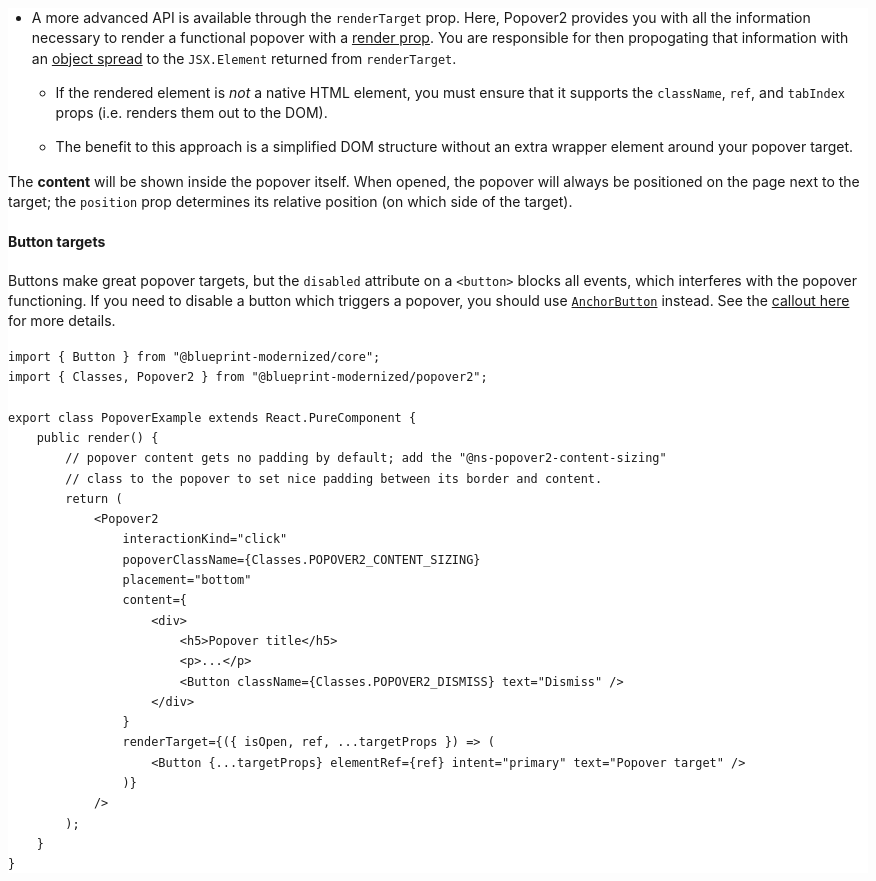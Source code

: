 -   A more advanced API is available through the `renderTarget` prop. Here, Popover2 provides you with all the
    information necessary to render a functional popover with a [render prop](https://reactjs.org/docs/render-props.html).
    You are responsible for then propogating that information with an
    [object spread](https://developer.mozilla.org/en-US/docs/Web/JavaScript/Reference/Operators/Spread_syntax#spread_in_object_literals)
    to the `JSX.Element` returned from `renderTarget`.

    -   If the rendered element is _not_ a native HTML element, you must ensure that it supports the
        `className`, `ref`, and `tabIndex` props (i.e. renders them out to the DOM).

    -   The benefit to this approach is a simplified DOM structure without an extra wrapper element around
        your popover target.

The **content** will be shown inside the popover itself. When opened, the popover will always be
positioned on the page next to the target; the `position` prop determines its relative position (on
which side of the target).

<div class="@ns-callout @ns-intent-warning @ns-icon-warning-sign">
    <h4 class="@ns-heading">Button targets</h4>

Buttons make great popover targets, but the `disabled` attribute on a `<button>` blocks all
events, which interferes with the popover functioning. If you need to disable a button which
triggers a popover, you should use [`AnchorButton`](#core/components/button.anchor-button) instead.
See the [callout here](#core/components/button.props) for more details.

</div>

```tsx
import { Button } from "@blueprint-modernized/core";
import { Classes, Popover2 } from "@blueprint-modernized/popover2";

export class PopoverExample extends React.PureComponent {
    public render() {
        // popover content gets no padding by default; add the "@ns-popover2-content-sizing"
        // class to the popover to set nice padding between its border and content.
        return (
            <Popover2
                interactionKind="click"
                popoverClassName={Classes.POPOVER2_CONTENT_SIZING}
                placement="bottom"
                content={
                    <div>
                        <h5>Popover title</h5>
                        <p>...</p>
                        <Button className={Classes.POPOVER2_DISMISS} text="Dismiss" />
                    </div>
                }
                renderTarget={({ isOpen, ref, ...targetProps }) => (
                    <Button {...targetProps} elementRef={ref} intent="primary" text="Popover target" />
                )}
            />
        );
    }
}
```

